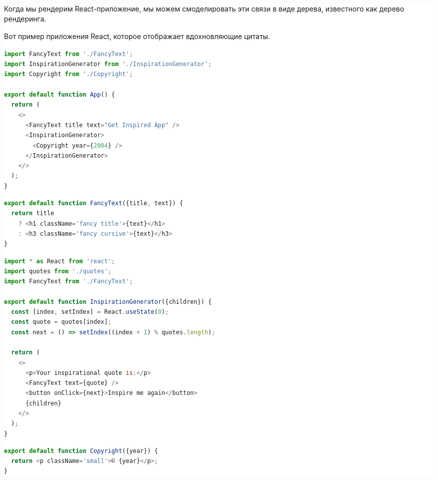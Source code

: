 Когда мы рендерим React-приложение, мы можем смоделировать эти связи в виде дерева, известного как дерево рендеринга.

Вот пример приложения React, которое отображает вдохновляющие цитаты.

<Sandpack>

```js src/App.js
import FancyText from './FancyText';
import InspirationGenerator from './InspirationGenerator';
import Copyright from './Copyright';

export default function App() {
  return (
    <>
      <FancyText title text="Get Inspired App" />
      <InspirationGenerator>
        <Copyright year={2004} />
      </InspirationGenerator>
    </>
  );
}

```

```js src/FancyText.js
export default function FancyText({title, text}) {
  return title
    ? <h1 className='fancy title'>{text}</h1>
    : <h3 className='fancy cursive'>{text}</h3>
}
```

```js src/InspirationGenerator.js
import * as React from 'react';
import quotes from './quotes';
import FancyText from './FancyText';

export default function InspirationGenerator({children}) {
  const [index, setIndex] = React.useState(0);
  const quote = quotes[index];
  const next = () => setIndex((index + 1) % quotes.length);

  return (
    <>
      <p>Your inspirational quote is:</p>
      <FancyText text={quote} />
      <button onClick={next}>Inspire me again</button>
      {children}
    </>
  );
}
```

```js src/Copyright.js
export default function Copyright({year}) {
  return <p className='small'>©️ {year}</p>;
}
```


[comment]: <> (perhaps we should also deep dive on conditional imports)
[TODO]: <> (Add challenges)